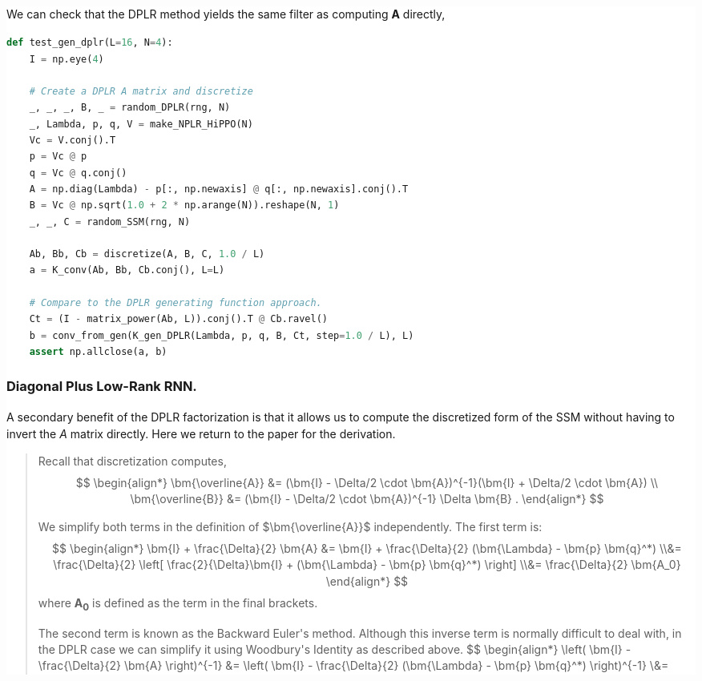 
We can check that the DPLR method yields the same filter as computing $\boldsymbol{A}$ directly,


```python
def test_gen_dplr(L=16, N=4):
    I = np.eye(4)

    # Create a DPLR A matrix and discretize
    _, _, _, B, _ = random_DPLR(rng, N)
    _, Lambda, p, q, V = make_NPLR_HiPPO(N)
    Vc = V.conj().T
    p = Vc @ p
    q = Vc @ q.conj()
    A = np.diag(Lambda) - p[:, np.newaxis] @ q[:, np.newaxis].conj().T
    B = Vc @ np.sqrt(1.0 + 2 * np.arange(N)).reshape(N, 1)
    _, _, C = random_SSM(rng, N)

    Ab, Bb, Cb = discretize(A, B, C, 1.0 / L)
    a = K_conv(Ab, Bb, Cb.conj(), L=L)

    # Compare to the DPLR generating function approach.
    Ct = (I - matrix_power(Ab, L)).conj().T @ Cb.ravel()
    b = conv_from_gen(K_gen_DPLR(Lambda, p, q, B, Ct, step=1.0 / L), L)
    assert np.allclose(a, b)
```


### Diagonal Plus Low-Rank RNN.


A secondary benefit of the DPLR factorization is that it allows
us to compute the discretized form of the SSM without having
to invert the $A$ matrix directly. Here we return to the paper
for the derivation.


> Recall that discretization computes,
$$
\begin{align*}
  \bm{\overline{A}} &= (\bm{I} - \Delta/2 \cdot \bm{A})^{-1}(\bm{I} + \Delta/2 \cdot \bm{A}) \\
  \bm{\overline{B}} &= (\bm{I} - \Delta/2 \cdot \bm{A})^{-1} \Delta \bm{B}
  .
\end{align*}
$$
>
> We simplify both terms in the definition of $\bm{\overline{A}}$ independently.
> The first term is:
$$
\begin{align*}
  \bm{I} + \frac{\Delta}{2} \bm{A}
  &= \bm{I} + \frac{\Delta}{2} (\bm{\Lambda} - \bm{p} \bm{q}^*)
  \\&= \frac{\Delta}{2} \left[ \frac{2}{\Delta}\bm{I} + (\bm{\Lambda} - \bm{p} \bm{q}^*) \right]
  \\&= \frac{\Delta}{2} \bm{A_0}
\end{align*}
$$
> where $\bm{A_0}$ is defined as the term in the final brackets.
>
> The second term is known as the Backward Euler's method.
> Although this inverse term is normally difficult to deal with,
> in the DPLR case we can simplify it using Woodbury's Identity as described above.
$$
\begin{align*}
  \left( \bm{I} - \frac{\Delta}{2} \bm{A} \right)^{-1}
  &=
  \left( \bm{I} - \frac{\Delta}{2} (\bm{\Lambda} - \bm{p} \bm{q}^*) \right)^{-1}
  \\&=